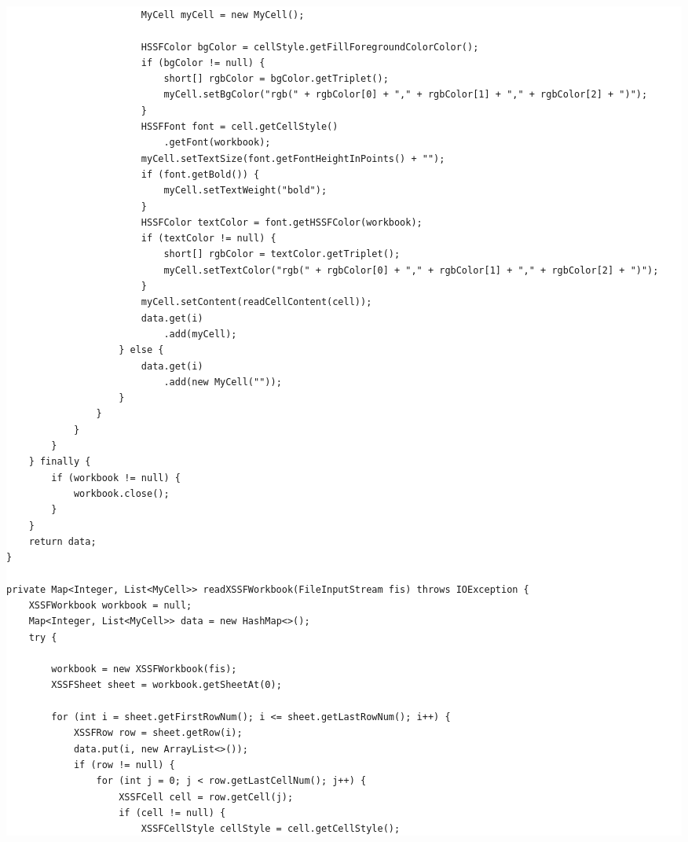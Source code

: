                             MyCell myCell = new MyCell();

                            HSSFColor bgColor = cellStyle.getFillForegroundColorColor();
                            if (bgColor != null) {
                                short[] rgbColor = bgColor.getTriplet();
                                myCell.setBgColor("rgb(" + rgbColor[0] + "," + rgbColor[1] + "," + rgbColor[2] + ")");
                            }
                            HSSFFont font = cell.getCellStyle()
                                .getFont(workbook);
                            myCell.setTextSize(font.getFontHeightInPoints() + "");
                            if (font.getBold()) {
                                myCell.setTextWeight("bold");
                            }
                            HSSFColor textColor = font.getHSSFColor(workbook);
                            if (textColor != null) {
                                short[] rgbColor = textColor.getTriplet();
                                myCell.setTextColor("rgb(" + rgbColor[0] + "," + rgbColor[1] + "," + rgbColor[2] + ")");
                            }
                            myCell.setContent(readCellContent(cell));
                            data.get(i)
                                .add(myCell);
                        } else {
                            data.get(i)
                                .add(new MyCell(""));
                        }
                    }
                }
            }
        } finally {
            if (workbook != null) {
                workbook.close();
            }
        }
        return data;
    }

    private Map<Integer, List<MyCell>> readXSSFWorkbook(FileInputStream fis) throws IOException {
        XSSFWorkbook workbook = null;
        Map<Integer, List<MyCell>> data = new HashMap<>();
        try {

            workbook = new XSSFWorkbook(fis);
            XSSFSheet sheet = workbook.getSheetAt(0);

            for (int i = sheet.getFirstRowNum(); i <= sheet.getLastRowNum(); i++) {
                XSSFRow row = sheet.getRow(i);
                data.put(i, new ArrayList<>());
                if (row != null) {
                    for (int j = 0; j < row.getLastCellNum(); j++) {
                        XSSFCell cell = row.getCell(j);
                        if (cell != null) {
                            XSSFCellStyle cellStyle = cell.getCellStyle();

